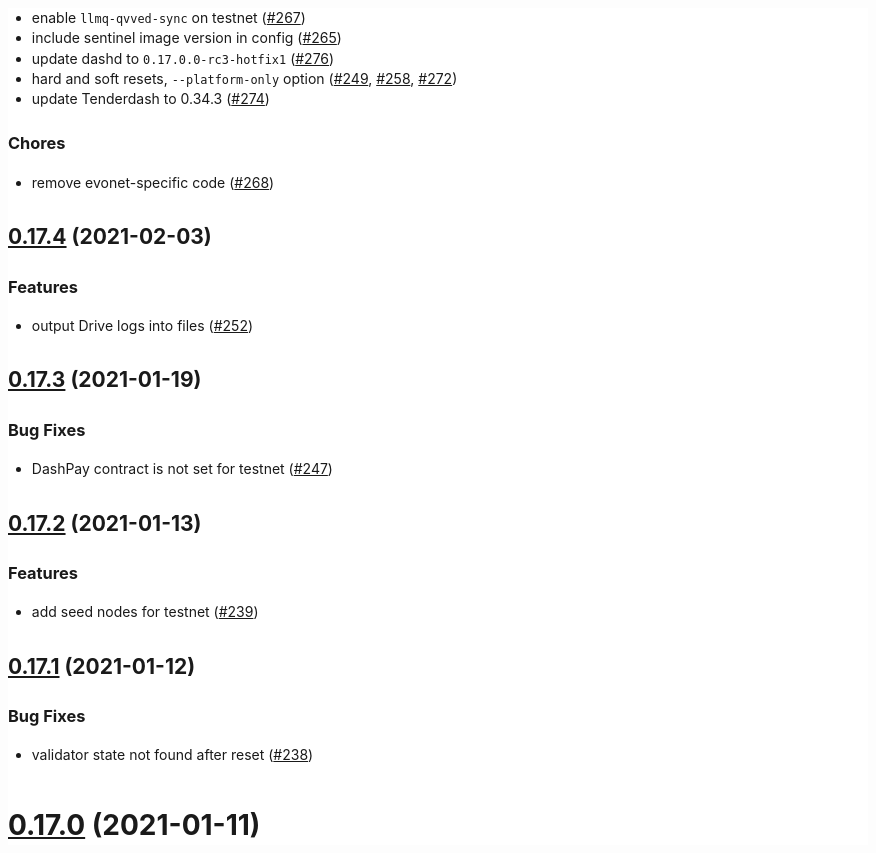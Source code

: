 * enable `llmq-qvved-sync` on testnet ([#267](https://github.com/dashevo/dashmate/issues/267))
* include sentinel image version in config ([#265](https://github.com/dashevo/dashmate/issues/265))
* update dashd to `0.17.0.0-rc3-hotfix1` ([#276](https://github.com/dashevo/dashmate/issues/276))
* hard and soft resets, `--platform-only` option ([#249](https://github.com/dashevo/dashmate/issues/249), [#258](https://github.com/dashevo/dashmate/issues/258), [#272](https://github.com/dashevo/dashmate/issues/272))
* update Tenderdash to 0.34.3 ([#274](https://github.com/dashevo/dashmate/issues/274))


### Chores

* remove evonet-specific code ([#268](https://github.com/dashevo/dashmate/issues/274))



## [0.17.4](https://github.com/dashevo/dashmate/compare/v0.17.3...v0.17.4) (2021-02-03)


### Features

* output Drive logs into files ([#252](https://github.com/dashevo/dashmate/issues/252))



## [0.17.3](https://github.com/dashevo/dashmate/compare/v0.17.2...v0.17.3) (2021-01-19)


### Bug Fixes

* DashPay contract is not set for testnet ([#247](https://github.com/dashevo/dashmate/issues/247))



## [0.17.2](https://github.com/dashevo/dashmate/compare/v0.17.1...v0.17.2) (2021-01-13)


### Features

* add seed nodes for testnet ([#239](https://github.com/dashevo/dashmate/issues/239))



## [0.17.1](https://github.com/dashevo/dashmate/compare/v0.17.0...v0.17.1) (2021-01-12)


### Bug Fixes

* validator state not found after reset ([#238](https://github.com/dashevo/dashmate/issues/238))



# [0.17.0](https://github.com/dashevo/dashmate/compare/v0.16.1...v0.17.0) (2021-01-11)
